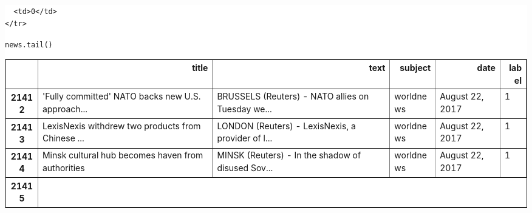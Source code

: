       <td>0</td>
    </tr>
  </tbody>
</table>
</div>




```python
news.tail()
```




<div>
<style scoped>
    .dataframe tbody tr th:only-of-type {
        vertical-align: middle;
    }

    .dataframe tbody tr th {
        vertical-align: top;
    }

    .dataframe thead th {
        text-align: right;
    }
</style>
<table border="1" class="dataframe">
  <thead>
    <tr style="text-align: right;">
      <th></th>
      <th>title</th>
      <th>text</th>
      <th>subject</th>
      <th>date</th>
      <th>label</th>
    </tr>
  </thead>
  <tbody>
    <tr>
      <th>21412</th>
      <td>'Fully committed' NATO backs new U.S. approach...</td>
      <td>BRUSSELS (Reuters) - NATO allies on Tuesday we...</td>
      <td>worldnews</td>
      <td>August 22, 2017</td>
      <td>1</td>
    </tr>
    <tr>
      <th>21413</th>
      <td>LexisNexis withdrew two products from Chinese ...</td>
      <td>LONDON (Reuters) - LexisNexis, a provider of l...</td>
      <td>worldnews</td>
      <td>August 22, 2017</td>
      <td>1</td>
    </tr>
    <tr>
      <th>21414</th>
      <td>Minsk cultural hub becomes haven from authorities</td>
      <td>MINSK (Reuters) - In the shadow of disused Sov...</td>
      <td>worldnews</td>
      <td>August 22, 2017</td>
      <td>1</td>
    </tr>
    <tr>
      <th>21415</th>